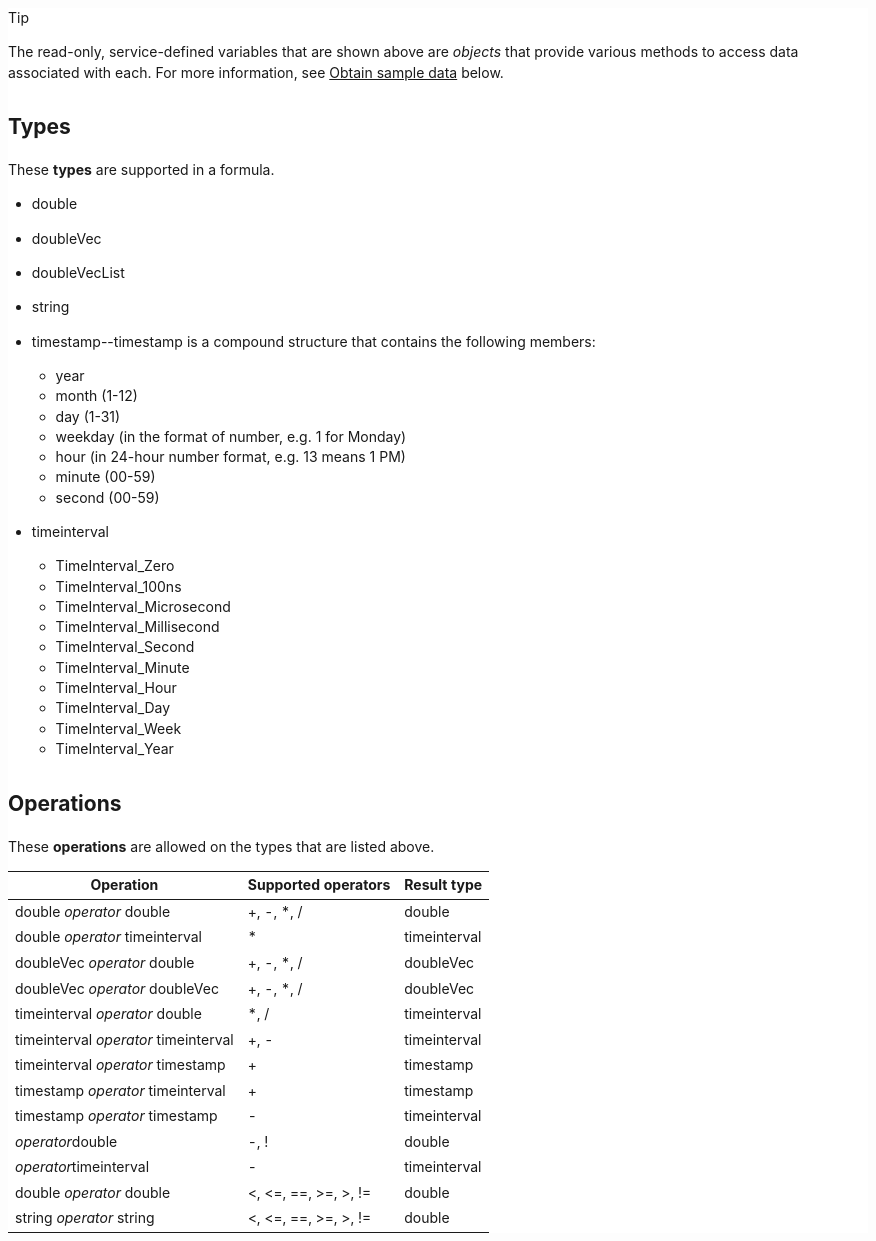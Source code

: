 > [!TIP]
> The read-only, service-defined variables that are shown above are *objects* that provide various methods to access data associated with each. For more information, see [Obtain sample data](#getsampledata) below.
> 
> 

## Types
These **types** are supported in a formula.

- double
- doubleVec
- doubleVecList
- string
- timestamp--timestamp is a compound structure that contains the following members:
  
  - year
  - month (1-12)
  - day (1-31)
  - weekday (in the format of number, e.g. 1 for Monday)
  - hour (in 24-hour number format, e.g. 13 means 1 PM)
  - minute (00-59)
  - second (00-59)
- timeinterval
  
  - TimeInterval_Zero
  - TimeInterval_100ns
  - TimeInterval_Microsecond
  - TimeInterval_Millisecond
  - TimeInterval_Second
  - TimeInterval_Minute
  - TimeInterval_Hour
  - TimeInterval_Day
  - TimeInterval_Week
  - TimeInterval_Year

## Operations
These **operations** are allowed on the types that are listed above.

| Operation | Supported operators | Result type |
| --- | --- | --- |
| double *operator* double |+, -, *, / |double |
| double *operator* timeinterval |* |timeinterval |
| doubleVec *operator* double |+, -, *, / |doubleVec |
| doubleVec *operator* doubleVec |+, -, *, / |doubleVec |
| timeinterval *operator* double |*, / |timeinterval |
| timeinterval *operator* timeinterval |+, - |timeinterval |
| timeinterval *operator* timestamp |+ |timestamp |
| timestamp *operator* timeinterval |+ |timestamp |
| timestamp *operator* timestamp |- |timeinterval |
| *operator*double |-, ! |double |
| *operator*timeinterval |- |timeinterval |
| double *operator* double |<, <=, ==, >=, >, != |double |
| string *operator* string |<, <=, ==, >=, >, != |double |

[net_api]: https://msdn.microsoft.com/library/azure/mt348682.aspx
[net_batchclient]: http://msdn.microsoft.com/library/azure/microsoft.azure.batch.batchclient.aspx
[net_cloudpool]: https://msdn.microsoft.com/library/azure/microsoft.azure.batch.cloudpool.aspx
[net_cloudpool_autoscaleformula]: https://msdn.microsoft.com/library/azure/microsoft.azure.batch.cloudpool.autoscaleformula.aspx
[net_cloudpool_autoscaleevalinterval]: https://msdn.microsoft.com/library/azure/microsoft.azure.batch.cloudpool.autoscaleevaluationinterval.aspx
[net_enableautoscale]: https://msdn.microsoft.com/library/azure/microsoft.azure.batch.pooloperations.enableautoscale.aspx
[net_maxtasks]: https://msdn.microsoft.com/library/azure/microsoft.azure.batch.cloudpool.maxtaskspercomputenode.aspx
[net_poolops_resizepool]: https://msdn.microsoft.com/library/azure/microsoft.azure.batch.pooloperations.resizepool.aspx
[rest_api]: https://msdn.microsoft.com/library/azure/dn820158.aspx
[rest_autoscaleformula]: https://msdn.microsoft.com/library/azure/dn820173.aspx
[rest_autoscaleinterval]: https://msdn.microsoft.com/library/azure/dn820173.aspx
[rest_enableautoscale]: https://msdn.microsoft.com/library/azure/dn820173.aspx